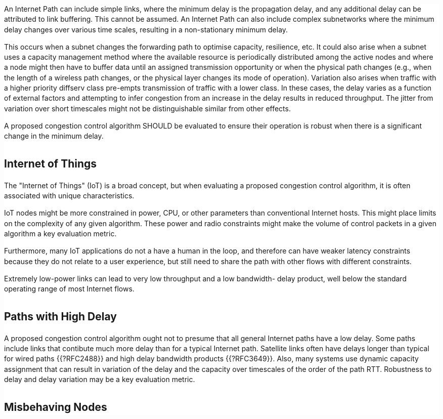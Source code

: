 An Internet Path can include simple links, where the minimum delay is the propagation delay,
and any additional delay can be attributed to link buffering. This cannot be assumed.
An Internet Path can also include complex subnetworks where the minimum delay changes over
various time scales, resulting in a non-stationary minimum delay.

This occurs when a subnet changes the forwarding path to optimise capacity, resilience, etc.
It could also arise when a subnet uses a capacity management method where the available
resource is periodically distributed among the active nodes and where a node might then
have to buffer data until an assigned transmission opportunity or when the physical path
changes (e.g., when the length of a wireless path changes, or the physical layer changes
its mode of operation).
Variation also arises when traffic with a higher priority diffserv class pre-empts
transmission of traffic with a lower class. In these cases, the delay varies as a function of
external factors and attempting to infer congestion from an increase in the delay
results in reduced throughput. The jitter from variation over short timescales
might not be distinguishable similar from other effects.

A proposed congestion control algorithm SHOULD be evaluated to ensure their operation is robust
when there is a significant change in the minimum delay.

## Internet of Things

The "Internet of Things" (IoT) is a broad concept, but when evaluating
a proposed congestion control algorithm,
it is often associated with unique characteristics.

IoT nodes might be more constrained in power, CPU, or other parameters than
conventional Internet hosts. This might place limits on the complexity of any
given algorithm. These power and radio constraints might make the volume of
control packets in a given algorithm a key evaluation metric.

Furthermore, many IoT applications do not a have a human in the loop, and
therefore can have weaker latency constraints because they do not relate to a user
experience, but still need to share the path with other flows with different
constraints.

Extremely low-power links can lead to very low throughput and a low bandwidth-
delay product, well below the standard operating range of most Internet flows.

## Paths with High Delay

A proposed congestion control algorithm ought not to presume that all general Internet paths have a low
delay.
Some paths include links that contibute much more delay than for a typical Internet path.
Satellite links often have delays longer than typical for wired paths
{{?RFC2488}} and high delay bandwidth products {{?RFC3649}}.
Also, many systems
use dynamic capacity assignment that can result in variation of the delay
and the capacity over timescales of the order of the path RTT.
Robustness to delay and delay variation may be a key evaluation metric.

## Misbehaving Nodes
